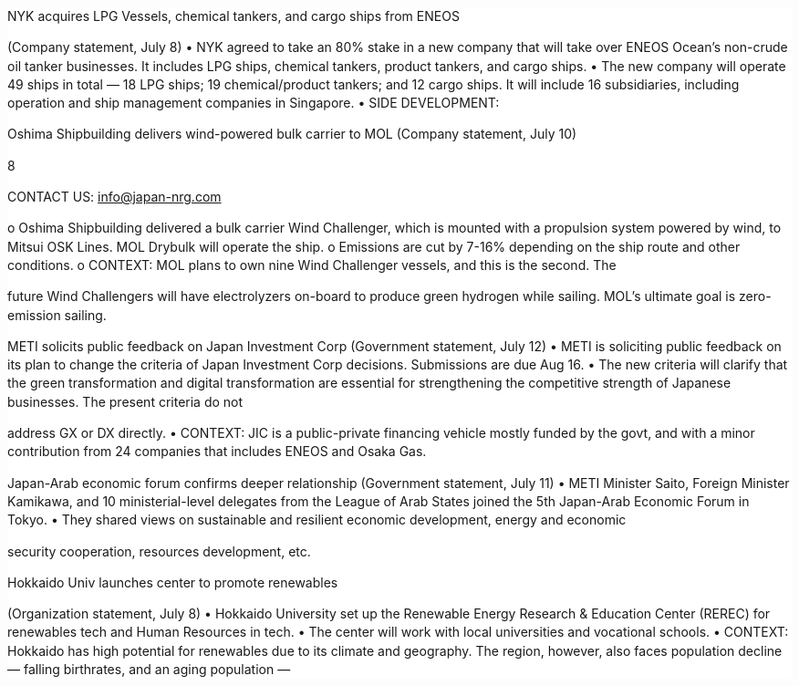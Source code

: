 


NYK acquires LPG Vessels, chemical tankers, and cargo ships from ENEOS

(Company statement, July 8)
•  NYK agreed to take an 80% stake in a new company that will take over ENEOS Ocean’s non-crude
oil tanker businesses. It includes LPG ships, chemical tankers, product tankers, and cargo ships.
•  The new company will operate 49 ships in total — 18 LPG ships; 19 chemical/product tankers; and
12 cargo ships. It will include 16 subsidiaries, including operation and ship management
companies in Singapore.
•  SIDE DEVELOPMENT:

Oshima Shipbuilding delivers wind-powered bulk carrier to MOL
(Company statement, July 10)

8



CONTACT  US: info@japan-nrg.com

o  Oshima Shipbuilding delivered a bulk carrier Wind Challenger, which is mounted with a
propulsion system powered by wind, to Mitsui OSK Lines. MOL Drybulk will operate the
ship.
o  Emissions are cut by 7-16% depending on the ship route and other conditions.
o  CONTEXT: MOL plans to own nine Wind Challenger vessels, and this is the second. The

future Wind Challengers will have electrolyzers on-board to produce green hydrogen
while sailing. MOL’s ultimate goal is zero-emission sailing.




METI solicits public feedback on Japan Investment Corp
(Government statement, July 12)
•  METI is soliciting public feedback on its plan to change the criteria of Japan Investment Corp
decisions. Submissions are due Aug 16.
•  The new criteria will clarify that the green transformation and digital transformation are essential for
strengthening the competitive strength of Japanese businesses. The present criteria do not

address GX or DX directly.
•  CONTEXT: JIC is a public-private financing vehicle mostly funded by the govt, and with a minor
contribution from 24 companies that includes ENEOS and Osaka Gas.




Japan-Arab economic forum confirms deeper relationship
(Government statement, July 11)
•  METI Minister Saito, Foreign Minister Kamikawa, and 10 ministerial-level delegates from the
League of Arab States joined the 5th Japan-Arab Economic Forum in Tokyo.
•  They shared views on sustainable and resilient economic development, energy and economic

security cooperation, resources development, etc.



Hokkaido Univ launches center to promote renewables

(Organization statement, July 8)
•  Hokkaido University set up the Renewable Energy Research & Education Center (REREC) for
renewables tech and Human Resources in tech.
•  The center will work with local universities and vocational schools.
•  CONTEXT: Hokkaido has high potential for renewables due to its climate and geography. The
region, however, also faces population decline — falling birthrates, and an aging population —
